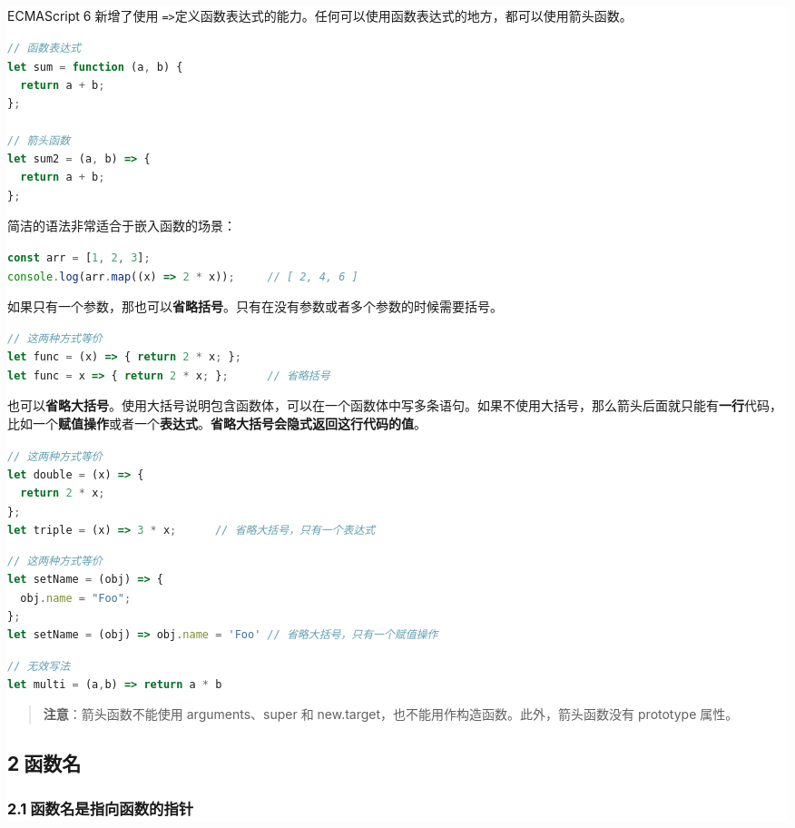 ECMAScript 6 新增了使用 `=>`定义函数表达式的能力。任何可以使用函数表达式的地方，都可以使用箭头函数。

```javascript
// 函数表达式
let sum = function (a, b) {
  return a + b;
};

// 箭头函数
let sum2 = (a, b) => {
  return a + b;
};
```

简洁的语法非常适合于嵌入函数的场景：

```javascript
const arr = [1, 2, 3];
console.log(arr.map((x) => 2 * x));		// [ 2, 4, 6 ]
```

如果只有一个参数，那也可以**省略括号**。只有在没有参数或者多个参数的时候需要括号。

```javascript
// 这两种方式等价
let func = (x) => { return 2 * x; };
let func = x => { return 2 * x; };		// 省略括号
```

也可以**省略大括号**。使用大括号说明包含函数体，可以在一个函数体中写多条语句。如果不使用大括号，那么箭头后面就只能有**一行**代码，比如一个**赋值操作**或者一个**表达式**。**省略大括号会隐式返回这行代码的值**。

```javascript
// 这两种方式等价
let double = (x) => {
  return 2 * x;
};
let triple = (x) => 3 * x;		// 省略大括号，只有一个表达式
```

```javascript
// 这两种方式等价
let setName = (obj) => {
  obj.name = "Foo";
};
let setName = (obj) => obj.name = 'Foo'	// 省略大括号，只有一个赋值操作 
```

```javascript
// 无效写法
let multi = (a,b) => return a * b
```

> **注意**：箭头函数不能使用 arguments、super 和 new.target，也不能用作构造函数。此外，箭头函数没有 prototype 属性。

## 2 函数名

### 2.1 函数名是指向函数的指针
